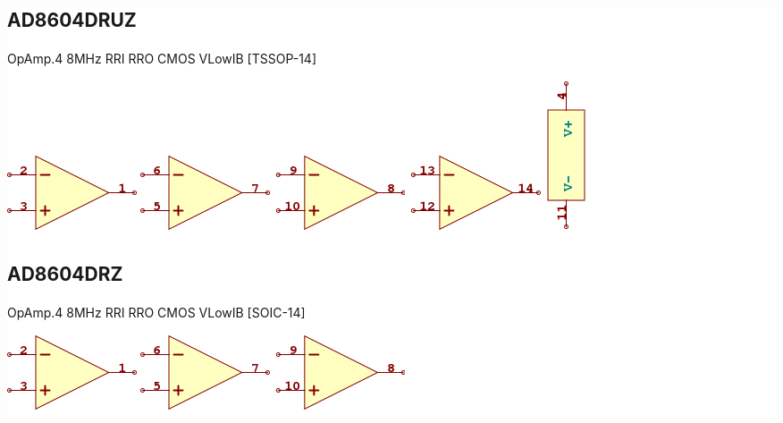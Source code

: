 ## AD8604DRUZ
OpAmp.4 8MHz RRI RRO CMOS VLowIB [TSSOP-14]

![AD8604DRUZ__1__1](/images/AnalogDevices__AD8552ARUZ__1__1.png?raw=true) 
![AD8604DRUZ__2__1](/images/AnalogDevices__AD8552ARUZ__2__1.png?raw=true) 
![AD8604DRUZ__3__1](/images/AnalogDevices__AD8554ARUZ__3__1.png?raw=true) 
![AD8604DRUZ__4__1](/images/AnalogDevices__AD8554ARUZ__4__1.png?raw=true) 
![AD8604DRUZ__5__1](/images/AnalogDevices__AD8554ARUZ__5__1.png?raw=true) 

## AD8604DRZ
OpAmp.4 8MHz RRI RRO CMOS VLowIB [SOIC-14]

![AD8604DRZ__1__1](/images/AnalogDevices__AD8552ARUZ__1__1.png?raw=true) 
![AD8604DRZ__2__1](/images/AnalogDevices__AD8552ARUZ__2__1.png?raw=true) 
![AD8604DRZ__3__1](/images/AnalogDevices__AD8554ARUZ__3__1.png?raw=true) 